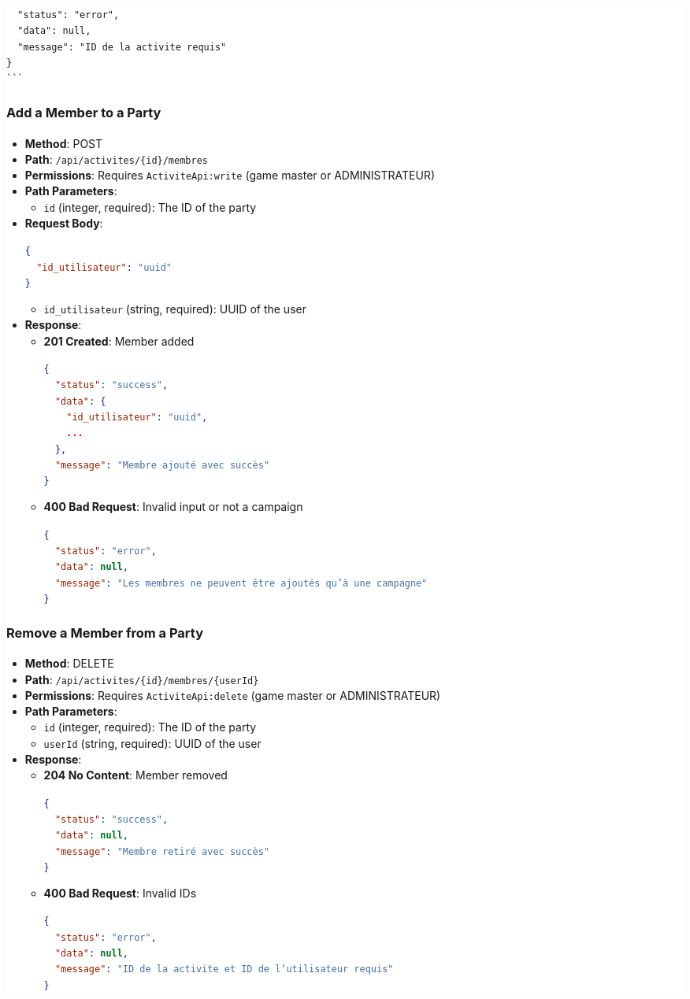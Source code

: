       "status": "error",
      "data": null,
      "message": "ID de la activite requis"
    }
    ```

### Add a Member to a Party
- **Method**: POST
- **Path**: `/api/activites/{id}/membres`
- **Permissions**: Requires `ActiviteApi:write` (game master or ADMINISTRATEUR)
- **Path Parameters**:
  - `id` (integer, required): The ID of the party
- **Request Body**:
  ```json
  {
    "id_utilisateur": "uuid"
  }
  ```
  - `id_utilisateur` (string, required): UUID of the user
- **Response**:
  - **201 Created**: Member added
    ```json
    {
      "status": "success",
      "data": {
        "id_utilisateur": "uuid",
        ...
      },
      "message": "Membre ajouté avec succès"
    }
    ```
  - **400 Bad Request**: Invalid input or not a campaign
    ```json
    {
      "status": "error",
      "data": null,
      "message": "Les membres ne peuvent être ajoutés qu’à une campagne"
    }
    ```

### Remove a Member from a Party
- **Method**: DELETE
- **Path**: `/api/activites/{id}/membres/{userId}`
- **Permissions**: Requires `ActiviteApi:delete` (game master or ADMINISTRATEUR)
- **Path Parameters**:
  - `id` (integer, required): The ID of the party
  - `userId` (string, required): UUID of the user
- **Response**:
  - **204 No Content**: Member removed
    ```json
    {
      "status": "success",
      "data": null,
      "message": "Membre retiré avec succès"
    }
    ```
  - **400 Bad Request**: Invalid IDs
    ```json
    {
      "status": "error",
      "data": null,
      "message": "ID de la activite et ID de l’utilisateur requis"
    }